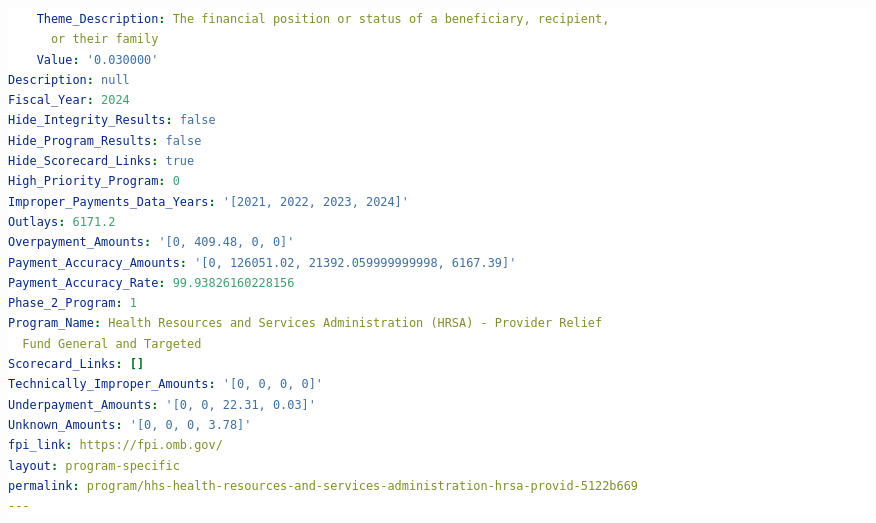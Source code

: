 ```yaml
    Theme_Description: The financial position or status of a beneficiary, recipient,
      or their family
    Value: '0.030000'
Description: null
Fiscal_Year: 2024
Hide_Integrity_Results: false
Hide_Program_Results: false
Hide_Scorecard_Links: true
High_Priority_Program: 0
Improper_Payments_Data_Years: '[2021, 2022, 2023, 2024]'
Outlays: 6171.2
Overpayment_Amounts: '[0, 409.48, 0, 0]'
Payment_Accuracy_Amounts: '[0, 126051.02, 21392.059999999998, 6167.39]'
Payment_Accuracy_Rate: 99.93826160228156
Phase_2_Program: 1
Program_Name: Health Resources and Services Administration (HRSA) - Provider Relief
  Fund General and Targeted
Scorecard_Links: []
Technically_Improper_Amounts: '[0, 0, 0, 0]'
Underpayment_Amounts: '[0, 0, 22.31, 0.03]'
Unknown_Amounts: '[0, 0, 0, 3.78]'
fpi_link: https://fpi.omb.gov/
layout: program-specific
permalink: program/hhs-health-resources-and-services-administration-hrsa-provid-5122b669
---
```

